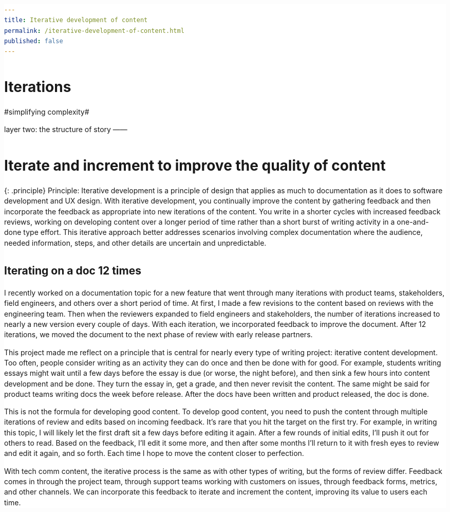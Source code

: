 ```yaml
---
title: Iterative development of content
permalink: /iterative-development-of-content.html
published: false
---
```


# Iterations
#simplifying complexity#

layer two: the structure of story
——

# Iterate and increment to improve the quality of content
{: .principle}
Principle: Iterative development is a principle of design that applies as much to documentation as it does to software development and UX design. With iterative development, you continually improve the  content by gathering feedback and then incorporate the feedback as appropriate into new iterations of the content. You write in a shorter cycles with increased feedback reviews, working on developing content over a longer period of time rather than a short burst of writing activity in a one-and-done type effort. This iterative approach better addresses scenarios involving complex documentation where the audience, needed information, steps, and other details are uncertain and unpredictable.

## Iterating on a  doc 12 times
I recently worked on a documentation topic for a new feature that went through many iterations with product teams, stakeholders, field engineers, and others over a short period of time.  At first, I made a few revisions to the content based on reviews with the engineering team. Then when the reviewers expanded to field engineers and stakeholders, the number of iterations increased to nearly a new version every couple of days. With each iteration, we incorporated feedback to improve the document. After 12 iterations, we moved the document to the next phase of review with early release partners.

This project made me reflect on a principle that is central for nearly every type of writing project: iterative content development. Too often, people consider writing as an activity they can do once and then be done with for good. For example, students writing essays might wait until a few days before the essay is due (or worse, the night before), and then sink a few hours into content development and be done. They turn the essay in, get a grade, and then never revisit the content.  The same might be said for product teams writing docs the week before release.  After the docs have been written and product released, the doc is done.

This is not the formula for developing good content. To develop good content, you need to push the content through multiple iterations of review and edits based on incoming feedback. It’s rare that you hit the target on the first try. For example, in writing this topic, I will likely let the first draft sit a few days before editing it again. After a few rounds of initial edits, I’ll push it out for others to read. Based on the feedback, I’ll edit it some more, and then after some months I’ll return to it with fresh eyes to review and edit it again, and so forth. Each time I hope to move the content closer to perfection.

With tech comm content, the iterative process is the same as with other types of writing, but the forms of review differ. Feedback comes in through the project team, through support teams working with customers on issues, through feedback forms, metrics, and other channels. We can incorporate this feedback to iterate and increment the content, improving its value to users each time.
